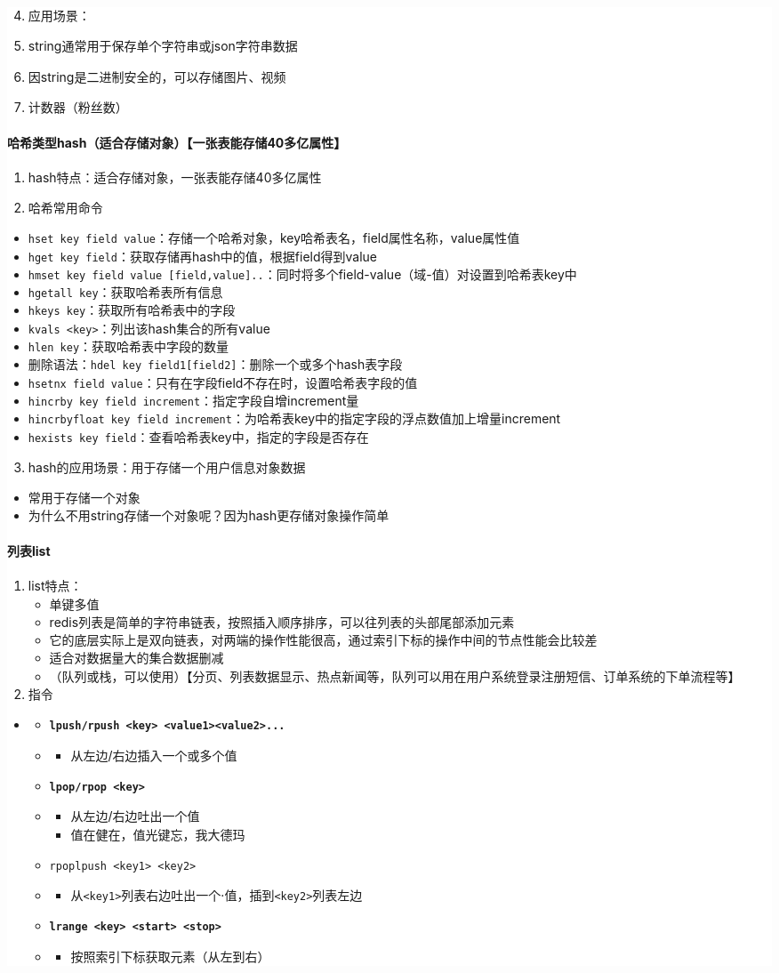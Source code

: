 4. 应用场景：

1. string通常用于保存单个字符串或json字符串数据

2. 因string是二进制安全的，可以存储图片、视频

3. 计数器（粉丝数）

#### 哈希类型hash（适合存储对象）【一张表能存储40多亿属性】

1. hash特点：适合存储对象，一张表能存储40多亿属性

2. 哈希常用命令

- `hset key field value`：存储一个哈希对象，key哈希表名，field属性名称，value属性值
- `hget key field`：获取存储再hash中的值，根据field得到value
- `hmset key field value [field,value]..`：同时将多个field-value（域-值）对设置到哈希表key中
- `hgetall key`：获取哈希表所有信息
- `hkeys key`：获取所有哈希表中的字段
- `kvals <key>`：列出该hash集合的所有value
- `hlen key`：获取哈希表中字段的数量
- 删除语法：`hdel key field1[field2]`：删除一个或多个hash表字段
- `hsetnx field value`：只有在字段field不存在时，设置哈希表字段的值
- `hincrby key field increment`：指定字段自增increment量
- `hincrbyfloat key field increment`：为哈希表key中的指定字段的浮点数值加上增量increment
- `hexists key field`：查看哈希表key中，指定的字段是否存在

3. hash的应用场景：用于存储一个用户信息对象数据

- 常用于存储一个对象
- 为什么不用string存储一个对象呢？因为hash更存储对象操作简单

#### 列表list

1. list特点：
   - 单键多值
   - redis列表是简单的字符串链表，按照插入顺序排序，可以往列表的头部尾部添加元素
   - 它的底层实际上是双向链表，对两端的操作性能很高，通过索引下标的操作中间的节点性能会比较差
   - 适合对数据量大的集合数据删减
   - （队列或栈，可以使用）【分页、列表数据显示、热点新闻等，队列可以用在用户系统登录注册短信、订单系统的下单流程等】
2. 指令

- - **`lpush/rpush <key> <value1><value2>...`**

  - - 从左边/右边插入一个或多个值

  - **`lpop/rpop <key>`**

  - - 从左边/右边吐出一个值
    - 值在健在，值光键忘，我大德玛

  - `rpoplpush <key1> <key2>`

  - - 从`<key1>`列表右边吐出一个·值，插到`<key2>`列表左边

  - **`lrange <key> <start> <stop>`**

  - - 按照索引下标获取元素（从左到右）

